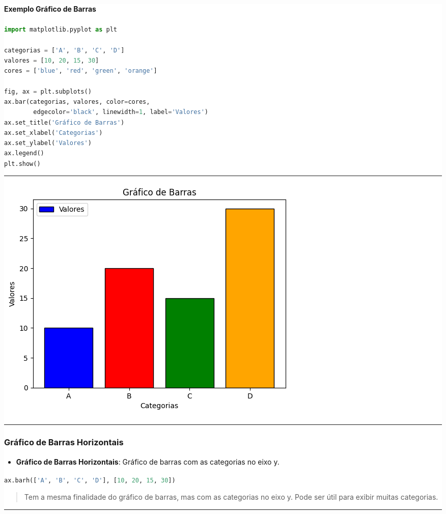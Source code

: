 
#### Exemplo Gráfico de Barras

```python
import matplotlib.pyplot as plt

categorias = ['A', 'B', 'C', 'D']
valores = [10, 20, 15, 30]
cores = ['blue', 'red', 'green', 'orange']

fig, ax = plt.subplots()
ax.bar(categorias, valores, color=cores, 
        edgecolor='black', linewidth=1, label='Valores')
ax.set_title('Gráfico de Barras')
ax.set_xlabel('Categorias')
ax.set_ylabel('Valores')
ax.legend()
plt.show()
```

---

![bar](images/bar1.png)

---

### Gráfico de Barras Horizontais

- **Gráfico de Barras Horizontais**: Gráfico de barras com as categorias no eixo y.
```python
ax.barh(['A', 'B', 'C', 'D'], [10, 20, 15, 30])
```
> Tem a mesma finalidade do gráfico de barras, mas com as categorias no eixo y. Pode ser útil para exibir muitas categorias.

---